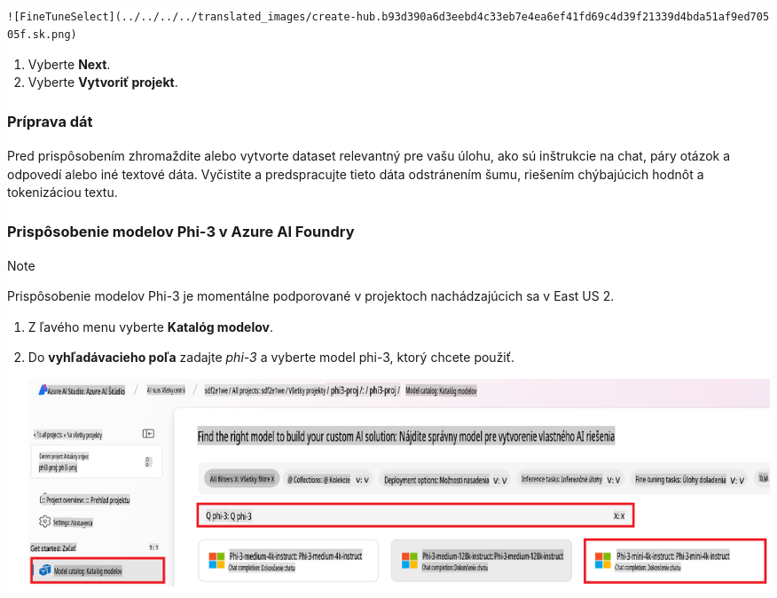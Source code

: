     ![FineTuneSelect](../../../../translated_images/create-hub.b93d390a6d3eebd4c33eb7e4ea6ef41fd69c4d39f21339d4bda51af9ed70505f.sk.png)

1. Vyberte **Next**.
1. Vyberte **Vytvoriť projekt**.

### Príprava dát

Pred prispôsobením zhromaždite alebo vytvorte dataset relevantný pre vašu úlohu, ako sú inštrukcie na chat, páry otázok a odpovedí alebo iné textové dáta. Vyčistite a predspracujte tieto dáta odstránením šumu, riešením chýbajúcich hodnôt a tokenizáciou textu.

### Prispôsobenie modelov Phi-3 v Azure AI Foundry

> [!NOTE]
> Prispôsobenie modelov Phi-3 je momentálne podporované v projektoch nachádzajúcich sa v East US 2.

1. Z ľavého menu vyberte **Katalóg modelov**.

1. Do **vyhľadávacieho poľa** zadajte *phi-3* a vyberte model phi-3, ktorý chcete použiť.

    ![FineTuneSelect](../../../../translated_images/select-model.02eef2cbb5b7e61a86526b05bd5ec9822fd6b2abae4e38fd5d9bdef541dfb967.sk.png)
